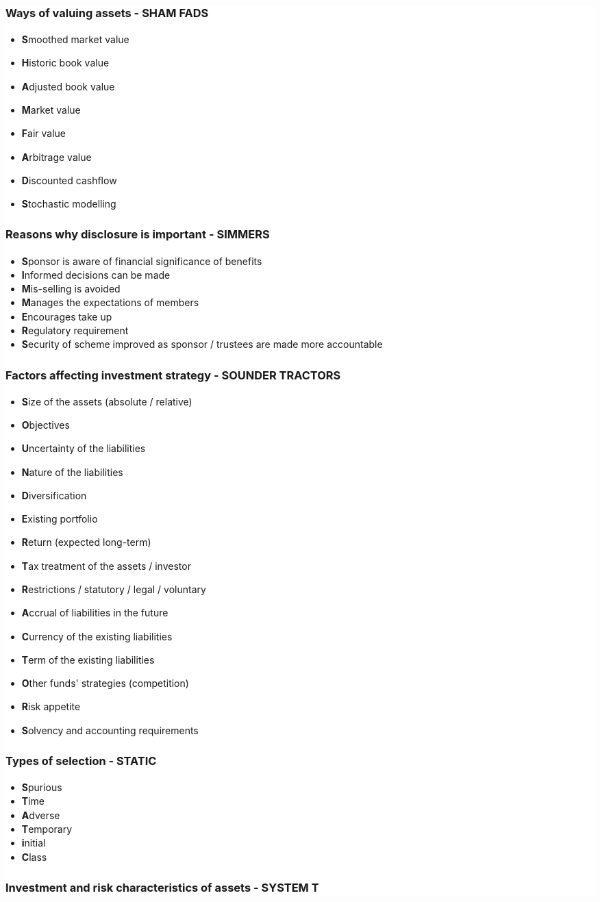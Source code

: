 ### Ways of valuing assets - SHAM FADS

 - **S**moothed market value
 - **H**istoric book value
 - **A**djusted book value
 - **M**arket value


 - **F**air value
 - **A**rbitrage value
 - **D**iscounted cashflow
 - **S**tochastic modelling

### Reasons why disclosure is important - SIMMERS

 - **S**ponsor is aware of financial significance of benefits
 - **I**nformed decisions can be made
 - **M**is-selling is avoided
 - **M**anages the expectations of members
 - **E**ncourages take up
 - **R**egulatory requirement
 - **S**ecurity of scheme improved as sponsor / trustees are made more accountable

### Factors affecting investment strategy - SOUNDER TRACTORS

 - **S**ize of the assets (absolute / relative)
 - **O**bjectives
 - **U**ncertainty of the liabilities
 - **N**ature of the liabilities
 - **D**iversification
 - **E**xisting portfolio
 - **R**eturn (expected long-term)


 - **T**ax treatment of the assets / investor
 - **R**estrictions / statutory / legal / voluntary
 - **A**ccrual of liabilities in the future
 - **C**urrency of the existing liabilities
 - **T**erm of the existing liabilities
 - **O**ther funds' strategies (competition)
 - **R**isk appetite
 - **S**olvency and accounting requirements

### Types of selection - STATIC

 - **S**purious
 - **T**ime
 - **A**dverse
 - **T**emporary
 - **i**nitial
 - **C**lass

### Investment and risk characteristics of assets - SYSTEM T
